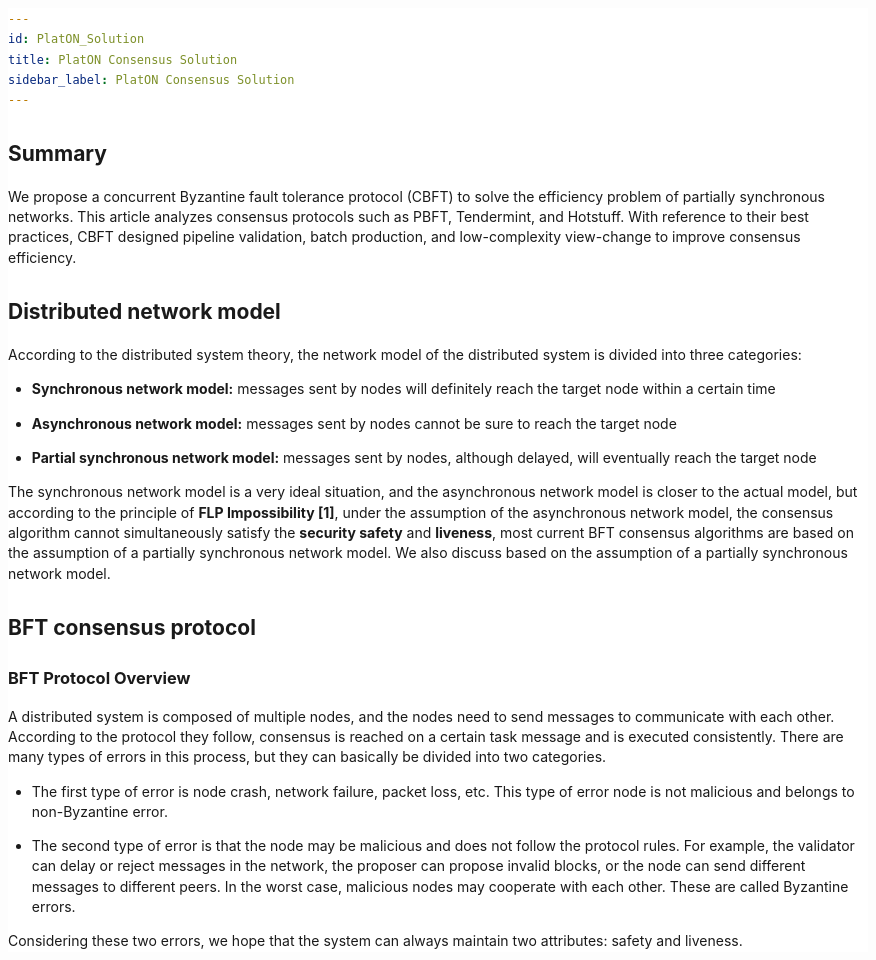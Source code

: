 ```yaml
---
id: PlatON_Solution
title: PlatON Consensus Solution
sidebar_label: PlatON Consensus Solution
---
```


## Summary

We propose a concurrent Byzantine fault tolerance protocol (CBFT) to solve the efficiency problem of partially synchronous networks. This article analyzes consensus protocols such as PBFT, Tendermint, and Hotstuff. With reference to their best practices, CBFT designed pipeline validation, batch production, and low-complexity view-change to improve consensus efficiency.

## Distributed network model

According to the distributed system theory, the network model of the distributed system is divided into three categories:

- **Synchronous network model:** messages sent by nodes will definitely reach the target node within a certain time

- **Asynchronous network model:** messages sent by nodes cannot be sure to reach the target node

- **Partial synchronous network model:** messages sent by nodes, although delayed, will eventually reach the target node

The synchronous network model is a very ideal situation, and the asynchronous network model is closer to the actual model, but according to the principle of **FLP Impossibility [1]**, under the assumption of the asynchronous network model, the consensus algorithm cannot simultaneously satisfy the **security safety** and **liveness**, most current BFT consensus algorithms are based on the assumption of a partially synchronous network model. We also discuss based on the assumption of a partially synchronous network model.

## BFT consensus protocol

### BFT Protocol Overview

A distributed system is composed of multiple nodes, and the nodes need to send messages to communicate with each other. According to the protocol they follow, consensus is reached on a certain task message and is executed consistently. There are many types of errors in this process, but they can basically be divided into two categories.

- The first type of error is node crash, network failure, packet loss, etc. This type of error node is not malicious and belongs to non-Byzantine error.

- The second type of error is that the node may be malicious and does not follow the protocol rules. For example, the validator can delay or reject messages in the network, the proposer can propose invalid blocks, or the node can send different messages to different peers. In the worst case, malicious nodes may cooperate with each other. These are called Byzantine errors.

Considering these two errors, we hope that the system can always maintain two attributes: safety and liveness.
